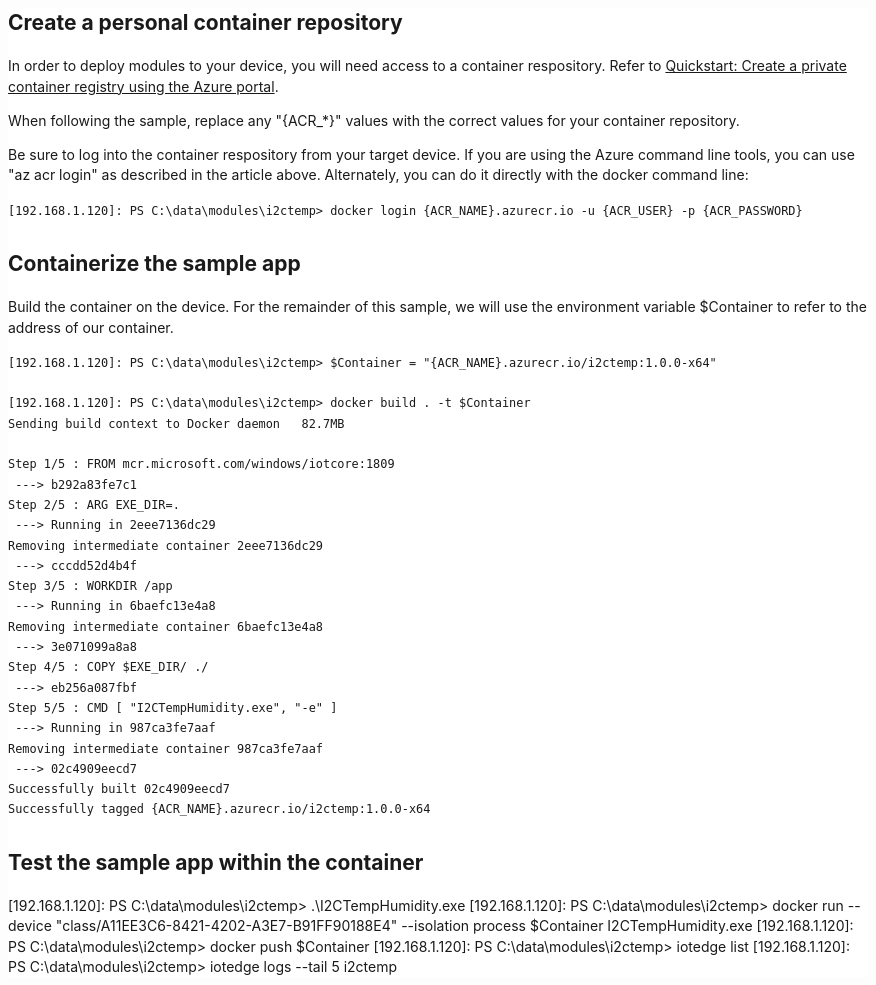 ## Create a personal container repository

In order to deploy modules to your device, you will need access to a container respository. 
Refer to [Quickstart: Create a private container registry using the Azure portal](https://docs.microsoft.com/en-us/azure/container-registry/container-registry-get-started-portal).

When following the sample, replace any "{ACR_*}" values with the correct values for your container repository.

Be sure to log into the container respository from your target device. If you are using the Azure command line tools, you can use "az acr login" as described in the article above. Alternately, you can do it directly with the docker command line:

```
[192.168.1.120]: PS C:\data\modules\i2ctemp> docker login {ACR_NAME}.azurecr.io -u {ACR_USER} -p {ACR_PASSWORD}
```

## Containerize the sample app

Build the container on the device. For the remainder of this sample, we will use the environment variable $Container
to refer to the address of our container.


```
[192.168.1.120]: PS C:\data\modules\i2ctemp> $Container = "{ACR_NAME}.azurecr.io/i2ctemp:1.0.0-x64"

[192.168.1.120]: PS C:\data\modules\i2ctemp> docker build . -t $Container
Sending build context to Docker daemon   82.7MB

Step 1/5 : FROM mcr.microsoft.com/windows/iotcore:1809
 ---> b292a83fe7c1
Step 2/5 : ARG EXE_DIR=.
 ---> Running in 2eee7136dc29
Removing intermediate container 2eee7136dc29
 ---> cccdd52d4b4f
Step 3/5 : WORKDIR /app
 ---> Running in 6baefc13e4a8
Removing intermediate container 6baefc13e4a8
 ---> 3e071099a8a8
Step 4/5 : COPY $EXE_DIR/ ./
 ---> eb256a087fbf
Step 5/5 : CMD [ "I2CTempHumidity.exe", "-e" ]
 ---> Running in 987ca3fe7aaf
Removing intermediate container 987ca3fe7aaf
 ---> 02c4909eecd7
Successfully built 02c4909eecd7
Successfully tagged {ACR_NAME}.azurecr.io/i2ctemp:1.0.0-x64
```

## Test the sample app within the container


[192.168.1.120]: PS C:\data\modules\i2ctemp> .\I2CTempHumidity.exe
[192.168.1.120]: PS C:\data\modules\i2ctemp> docker run --device "class/A11EE3C6-8421-4202-A3E7-B91FF90188E4" --isolation process $Container I2CTempHumidity.exe
[192.168.1.120]: PS C:\data\modules\i2ctemp> docker push $Container
[192.168.1.120]: PS C:\data\modules\i2ctemp> iotedge list
[192.168.1.120]: PS C:\data\modules\i2ctemp> iotedge logs --tail 5 i2ctemp